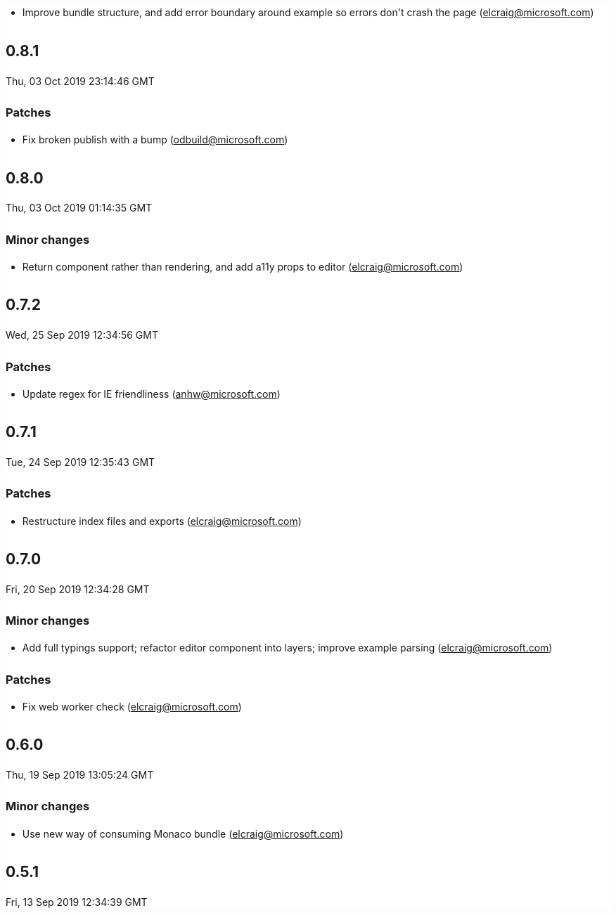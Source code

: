 - Improve bundle structure, and add error boundary around example so errors don't crash the page (elcraig@microsoft.com)
## 0.8.1
Thu, 03 Oct 2019 23:14:46 GMT

### Patches

- Fix broken publish with a bump (odbuild@microsoft.com)
## 0.8.0
Thu, 03 Oct 2019 01:14:35 GMT

### Minor changes

-   Return component rather than rendering, and add a11y props to editor (elcraig@microsoft.com)
## 0.7.2
Wed, 25 Sep 2019 12:34:56 GMT

### Patches

- Update regex for IE friendliness (anhw@microsoft.com)
## 0.7.1
Tue, 24 Sep 2019 12:35:43 GMT

### Patches

- Restructure index files and exports (elcraig@microsoft.com)
## 0.7.0
Fri, 20 Sep 2019 12:34:28 GMT

### Minor changes

- Add full typings support; refactor editor component into layers; improve example parsing (elcraig@microsoft.com)
### Patches

- Fix web worker check (elcraig@microsoft.com)
## 0.6.0
Thu, 19 Sep 2019 13:05:24 GMT

### Minor changes

- Use new way of consuming Monaco bundle (elcraig@microsoft.com)
## 0.5.1
Fri, 13 Sep 2019 12:34:39 GMT
